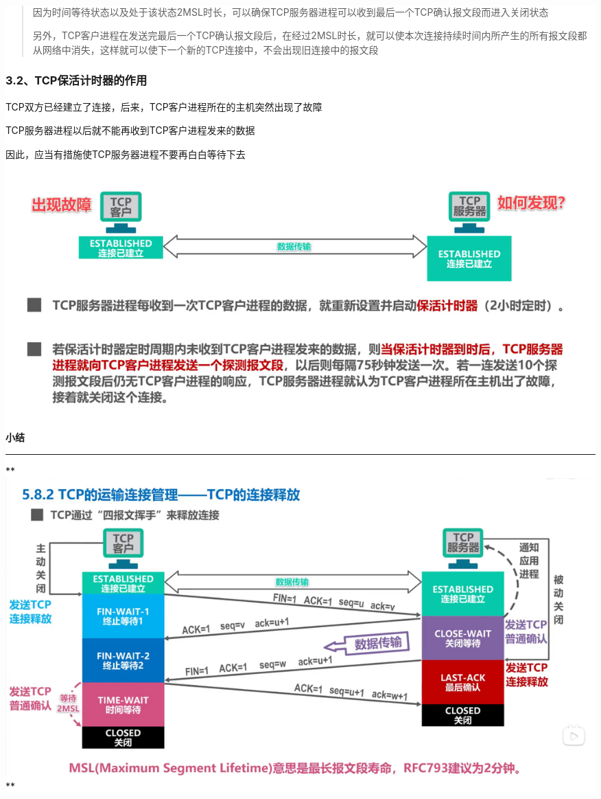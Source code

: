 > 因为时间等待状态以及处于该状态2MSL时长，可以确保TCP服务器进程可以收到最后一个TCP确认报文段而进入关闭状态
>
> 另外，TCP客户进程在发送完最后一个TCP确认报文段后，在经过2MSL时长，就可以使本次连接持续时间内所产生的所有报文段都从网络中消失，这样就可以使下一个新的TCP连接中，不会出现旧连接中的报文段



### 3.2、TCP保活计时器的作用

TCP双方已经建立了连接，后来，TCP客户进程所在的主机突然出现了故障

TCP服务器进程以后就不能再收到TCP客户进程发来的数据

因此，应当有措施使TCP服务器进程不要再白白等待下去

![image-20201022235800155](计算机网络第5章（运输层）.assets/image-20201022235800155.png)

**小结**

------

**![image-20210506221032776](计算机网络第5章（运输层）.assets/image-20210506221032776-1623591464604.png) **

